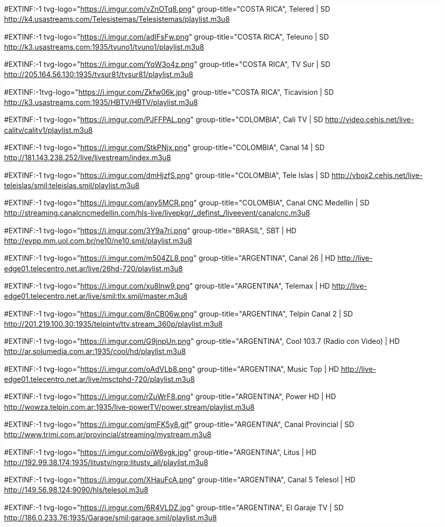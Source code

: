 #EXTINF:-1 tvg-logo="https://i.imgur.com/vZnOTq8.png" group-title="COSTA RICA", Telered | SD
http://k4.usastreams.com/Telesistemas/Telesistemas/playlist.m3u8

#EXTINF:-1 tvg-logo="https://i.imgur.com/adIFsFw.png" group-title="COSTA RICA", Teleuno | SD
http://k3.usastreams.com:1935/tvuno1/tvuno1/playlist.m3u8

#EXTINF:-1 tvg-logo="https://i.imgur.com/YqW3o4z.png" group-title="COSTA RICA", TV Sur | SD
http://205.164.56.130:1935/tvsur81/tvsur81/playlist.m3u8

#EXTINF:-1tvg-logo="https://i.imgur.com/Zkfw06k.jpg" group-title="COSTA RICA", Ticavision | SD
http://k3.usastreams.com:1935/HBTV/HBTV/playlist.m3u8

#EXTINF:-1 tvg-logo="https://i.imgur.com/PJFFPAL.png" group-title="COLOMBIA", Cali TV | SD
http://video.cehis.net/live-calitv/calitv1/playlist.m3u8

#EXTINF:-1 tvg-logo="https://i.imgur.com/StkPNjx.png" group-title="COLOMBIA", Canal 14 | SD
http://181.143.238.252/live/livestream/index.m3u8

#EXTINF:-1 tvg-logo="https://i.imgur.com/dmHjzfS.png" group-title="COLOMBIA", Tele Islas | SD
http://vbox2.cehis.net/live-teleislas/smil:teleislas.smil/playlist.m3u8

#EXTINF:-1 tvg-logo="https://i.imgur.com/any5MCR.png" group-title="COLOMBIA", Canal CNC Medellin | SD
http://streaming.canalcncmedellin.com/hls-live/livepkgr/_definst_/liveevent/canalcnc.m3u8

#EXTINF:-1 tvg-logo="https://i.imgur.com/3Y9a7ri.png" group-title="BRASIL", SBT | HD
http://evpp.mm.uol.com.br/ne10/ne10.smil/playlist.m3u8

#EXTINF:-1 tvg-logo="https://i.imgur.com/m504ZL8.png" group-title="ARGENTINA", Canal 26 | HD
http://live-edge01.telecentro.net.ar/live/26hd-720/playlist.m3u8

#EXTINF:-1 tvg-logo="https://i.imgur.com/xu8lnw9.png" group-title="ARGENTINA", Telemax | HD
http://live-edge01.telecentro.net.ar/live/smil:tlx.smil/master.m3u8

#EXTINF:-1 tvg-logo="https://i.imgur.com/8nCB06w.png" group-title="ARGENTINA", Telpin Canal 2 | SD
http://201.219.100.30:1935/telpintv/ttv.stream_360p/playlist.m3u8

#EXTINF:-1 tvg-logo="https://i.imgur.com/G9jnpUn.png" group-title="ARGENTINA", Cool 103.7 (Radio con Video) | HD
http://ar.solumedia.com.ar:1935/cool/hd/playlist.m3u8

#EXTINF:-1 tvg-logo="https://i.imgur.com/oAdVLb8.png" group-title="ARGENTINA", Music Top | HD
http://live-edge01.telecentro.net.ar/live/msctphd-720/playlist.m3u8

#EXTINF:-1 tvg-logo="https://i.imgur.com/rZuWrF8.png" group-title="ARGENTINA", Power HD | HD
http://wowza.telpin.com.ar:1935/live-powerTV/power.stream/playlist.m3u8

#EXTINF:-1 tvg-logo="https://i.imgur.com/qmFK5y8.gif" group-title="ARGENTINA", Canal Provincial | SD
http://www.trimi.com.ar/provincial/streaming/mystream.m3u8

#EXTINF:-1 tvg-logo="https://i.imgur.com/oiW6vgk.jpg" group-title="ARGENTINA", Litus | HD
http://192.99.38.174:1935/litustv/ngrp:litustv_all/playlist.m3u8

#EXTINF:-1 tvg-logo="https://i.imgur.com/XHauFcA.png" group-title="ARGENTINA", Canal 5 Telesol | HD
http://149.56.98.124:9090/hls/telesol.m3u8

#EXTINF:-1 tvg-logo="https://i.imgur.com/6R4VLDZ.jpg" group-title="ARGENTINA", El Garaje TV | SD
http://186.0.233.76:1935/Garage/smil:garage.smil/playlist.m3u8
